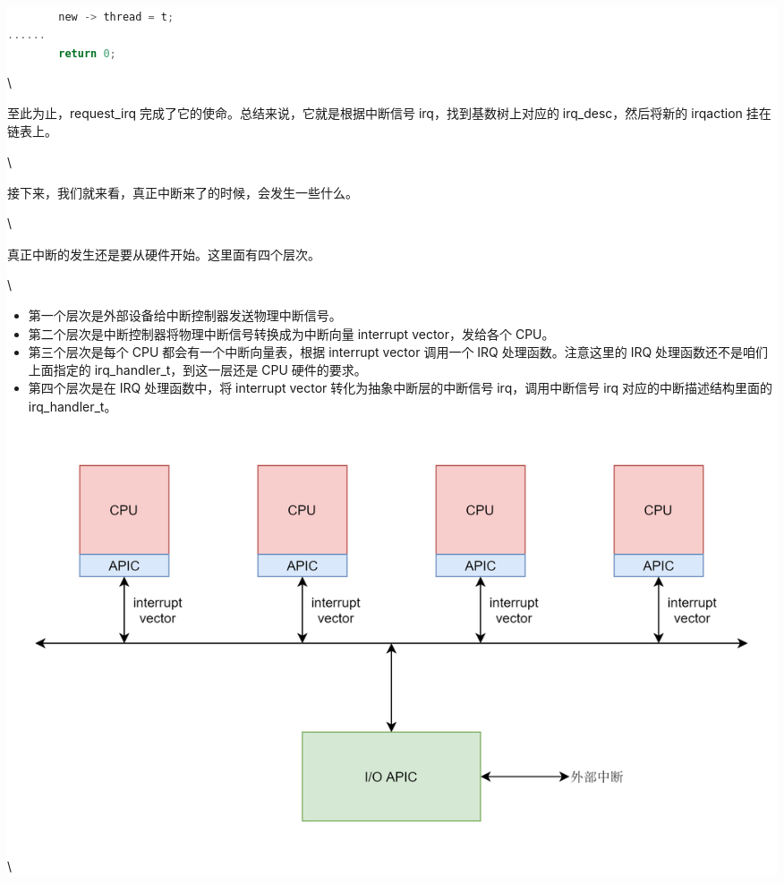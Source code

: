 ```c
        new -> thread = t;
......
        return 0;
```

\


至此为止，request\_irq 完成了它的使命。总结来说，它就是根据中断信号 irq，找到基数树上对应的 irq\_desc，然后将新的 irqaction 挂在链表上。

\


接下来，我们就来看，真正中断来了的时候，会发生一些什么。

\


真正中断的发生还是要从硬件开始。这里面有四个层次。

\


* 第一个层次是外部设备给中断控制器发送物理中断信号。
* 第二个层次是中断控制器将物理中断信号转换成为中断向量 interrupt vector，发给各个 CPU。
* 第三个层次是每个 CPU 都会有一个中断向量表，根据 interrupt vector 调用一个 IRQ 处理函数。注意这里的 IRQ 处理函数还不是咱们上面指定的 irq\_handler\_t，到这一层还是 CPU 硬件的要求。
* 第四个层次是在 IRQ 处理函数中，将 interrupt vector 转化为抽象中断层的中断信号 irq，调用中断信号 irq 对应的中断描述结构里面的 irq\_handler\_t。

\
![](<../.gitbook/assets/image (50).png>)

\

